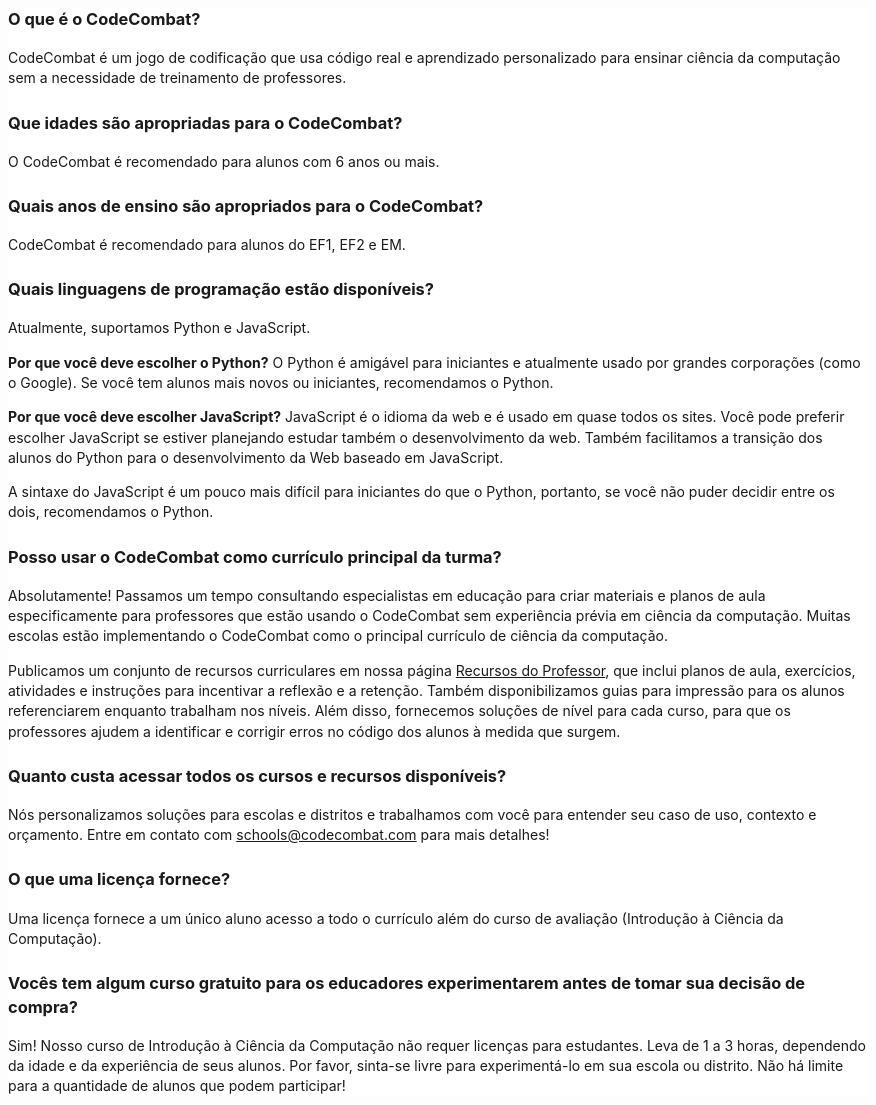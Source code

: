 
### O que é o CodeCombat?
CodeCombat é um jogo de codificação que usa código real e aprendizado personalizado para ensinar ciência da computação sem a necessidade de treinamento de professores.

### Que idades são apropriadas para o CodeCombat?
O CodeCombat é recomendado para alunos com 6 anos ou mais.

### Quais anos de ensino são apropriados para o CodeCombat?
CodeCombat é recomendado para alunos do EF1, EF2 e EM.

### Quais linguagens de programação estão disponíveis?
Atualmente, suportamos Python e JavaScript.

**Por que você deve escolher o Python?**
O Python é amigável para iniciantes e atualmente usado por grandes corporações (como o Google). Se você tem alunos mais novos ou iniciantes, recomendamos o Python.

**Por que você deve escolher JavaScript?**
JavaScript é o idioma da web e é usado em quase todos os sites. Você pode preferir escolher JavaScript se estiver planejando estudar também o desenvolvimento da web. Também facilitamos a transição dos alunos do Python para o desenvolvimento da Web baseado em JavaScript.

A sintaxe do JavaScript é um pouco mais difícil para iniciantes do que o Python, portanto, se você não puder decidir entre os dois, recomendamos o Python.

### Posso usar o CodeCombat como currículo principal da turma?
Absolutamente! Passamos um tempo consultando especialistas em educação para criar materiais e planos de aula especificamente para professores que estão usando o CodeCombat sem experiência prévia em ciência da computação. Muitas escolas estão implementando o CodeCombat como o principal currículo de ciência da computação.

Publicamos um conjunto de recursos curriculares em nossa página [Recursos do Professor](/teachers/resources), que inclui planos de aula, exercícios, atividades e instruções para incentivar a reflexão e a retenção. Também disponibilizamos guias para impressão para os alunos referenciarem enquanto trabalham nos níveis. Além disso, fornecemos soluções de nível para cada curso, para que os professores ajudem a identificar e corrigir erros no código dos alunos à medida que surgem.

### Quanto custa acessar todos os cursos e recursos disponíveis?

Nós personalizamos soluções para escolas e distritos e trabalhamos com você para entender seu caso de uso, contexto e orçamento. Entre em contato com schools@codecombat.com para mais detalhes!

### O que uma licença fornece?
Uma licença fornece a um único aluno acesso a todo o currículo além do curso de avaliação (Introdução à Ciência da Computação).

### Vocês tem algum curso gratuito para os educadores experimentarem antes de tomar sua decisão de compra?
Sim! Nosso curso de Introdução à Ciência da Computação não requer licenças para estudantes. Leva de 1 a 3 horas, dependendo da idade e da experiência de seus alunos. Por favor, sinta-se livre para experimentá-lo em sua escola ou distrito. Não há limite para a quantidade de alunos que podem participar!
